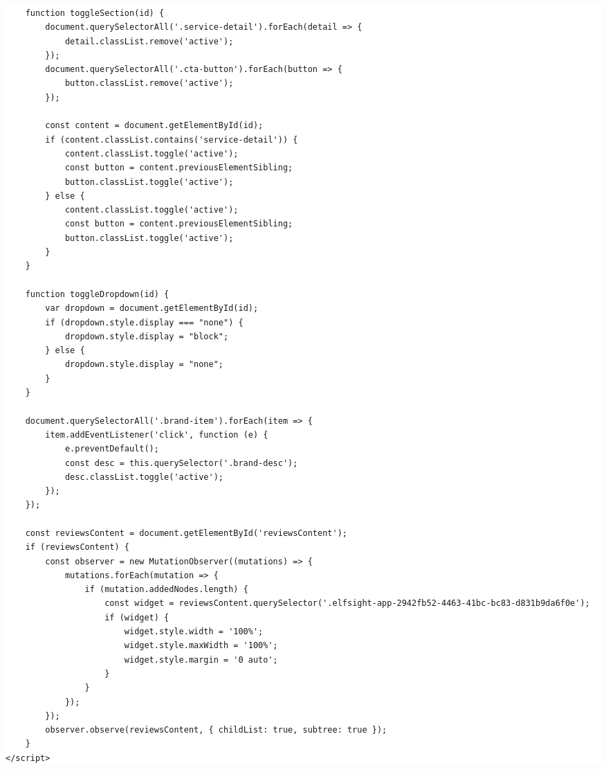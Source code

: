         function toggleSection(id) {
            document.querySelectorAll('.service-detail').forEach(detail => {
                detail.classList.remove('active');
            });
            document.querySelectorAll('.cta-button').forEach(button => {
                button.classList.remove('active');
            });

            const content = document.getElementById(id);
            if (content.classList.contains('service-detail')) {
                content.classList.toggle('active');
                const button = content.previousElementSibling;
                button.classList.toggle('active');
            } else {
                content.classList.toggle('active');
                const button = content.previousElementSibling;
                button.classList.toggle('active');
            }
        }

        function toggleDropdown(id) {
            var dropdown = document.getElementById(id);
            if (dropdown.style.display === "none") {
                dropdown.style.display = "block";
            } else {
                dropdown.style.display = "none";
            }
        }

        document.querySelectorAll('.brand-item').forEach(item => {
            item.addEventListener('click', function (e) {
                e.preventDefault();
                const desc = this.querySelector('.brand-desc');
                desc.classList.toggle('active');
            });
        });

        const reviewsContent = document.getElementById('reviewsContent');
        if (reviewsContent) {
            const observer = new MutationObserver((mutations) => {
                mutations.forEach(mutation => {
                    if (mutation.addedNodes.length) {
                        const widget = reviewsContent.querySelector('.elfsight-app-2942fb52-4463-41bc-bc83-d831b9da6f0e');
                        if (widget) {
                            widget.style.width = '100%';
                            widget.style.maxWidth = '100%';
                            widget.style.margin = '0 auto';
                        }
                    }
                });
            });
            observer.observe(reviewsContent, { childList: true, subtree: true });
        }
    </script>
</body>
</html>
